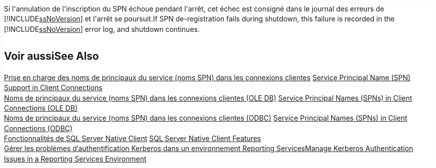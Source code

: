  <span data-ttu-id="98c11-214">Si l'annulation de l'inscription du SPN échoue pendant l'arrêt, cet échec est consigné dans le journal des erreurs de [!INCLUDE[ssNoVersion](../../includes/ssnoversion-md.md)] et l'arrêt se poursuit.</span><span class="sxs-lookup"><span data-stu-id="98c11-214">If SPN de-registration fails during shutdown, this failure is recorded in the [!INCLUDE[ssNoVersion](../../includes/ssnoversion-md.md)] error log, and shutdown continues.</span></span>  
  
## <a name="see-also"></a><span data-ttu-id="98c11-215">Voir aussi</span><span class="sxs-lookup"><span data-stu-id="98c11-215">See Also</span></span>  
 <span data-ttu-id="98c11-216">[Prise en charge des noms de principaux du service &#40;noms SPN&#41; dans les connexions clientes](../../relational-databases/native-client/features/service-principal-name-spn-support-in-client-connections.md) </span><span class="sxs-lookup"><span data-stu-id="98c11-216">[Service Principal Name &#40;SPN&#41; Support in Client Connections](../../relational-databases/native-client/features/service-principal-name-spn-support-in-client-connections.md) </span></span>  
 <span data-ttu-id="98c11-217">[Noms de principaux du service &#40;noms SPN&#41; dans les connexions clientes &#40;OLE DB&#41;](../../relational-databases/native-client/ole-db/service-principal-names-spns-in-client-connections-ole-db.md) </span><span class="sxs-lookup"><span data-stu-id="98c11-217">[Service Principal Names &#40;SPNs&#41; in Client Connections &#40;OLE DB&#41;](../../relational-databases/native-client/ole-db/service-principal-names-spns-in-client-connections-ole-db.md) </span></span>  
 <span data-ttu-id="98c11-218">[Noms de principaux du service &#40;noms SPN&#41; dans les connexions clientes &#40;ODBC&#41;](../../relational-databases/native-client/odbc/service-principal-names-spns-in-client-connections-odbc.md) </span><span class="sxs-lookup"><span data-stu-id="98c11-218">[Service Principal Names &#40;SPNs&#41; in Client Connections &#40;ODBC&#41;](../../relational-databases/native-client/odbc/service-principal-names-spns-in-client-connections-odbc.md) </span></span>  
 <span data-ttu-id="98c11-219">[Fonctionnalités de SQL Server Native Client](../../relational-databases/native-client/features/sql-server-native-client-features.md) </span><span class="sxs-lookup"><span data-stu-id="98c11-219">[SQL Server Native Client Features](../../relational-databases/native-client/features/sql-server-native-client-features.md) </span></span>  
 [<span data-ttu-id="98c11-220">Gérer les problèmes d’authentification Kerberos dans un environnement Reporting Services</span><span class="sxs-lookup"><span data-stu-id="98c11-220">Manage Kerberos Authentication Issues in a Reporting Services Environment</span></span>](https://technet.microsoft.com/library/ff679930.aspx)  
  
  

